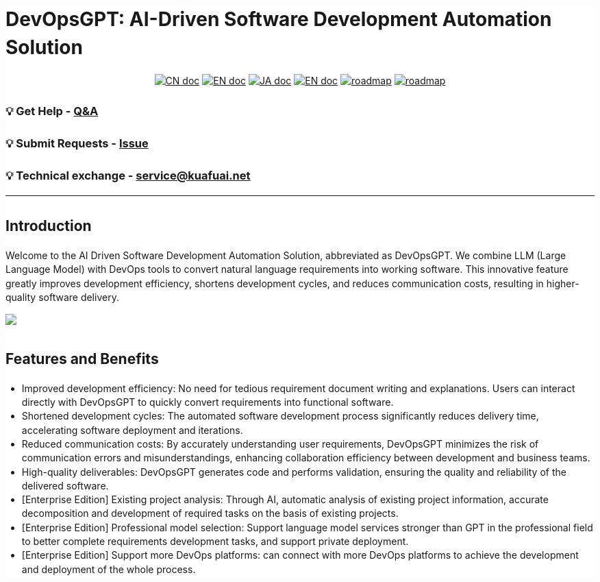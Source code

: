 # DevOpsGPT: AI-Driven Software Development Automation Solution

<p align="center">
<a href="docs/README_CN.md"><img src="docs/files/%E6%96%87%E6%A1%A3-%E4%B8%AD%E6%96%87%E7%89%88-blue.svg" alt="CN doc"></a>
<a href="README.md"><img src="docs/files/document-English-blue.svg" alt="EN doc"></a>
<a href="docs/README_JA.md"><img src="docs/files/ドキュメント-日本語-blue.svg" alt="JA doc"></a>
<a href="http://www.kuafuai.net"><img src="docs/files/%E5%AE%98%E7%BD%91-%E4%BC%81%E4%B8%9A%E7%89%88-purple.svg" alt="EN doc"></a>
<a href="docs/CONTACT.md"><img src="docs/files/WeChat-%E5%BE%AE%E4%BF%A1-green.svg" alt="roadmap"></a>
<a href="https://discord.gg/4RMUCZwnxF"><img src="https://img.shields.io/badge/Discord-DevOpsGPT-green" alt="roadmap"></a>
</p>

### 💡 Get Help - [Q&A](https://github.com/kuafuai/DevOpsGPT/issues) 
### 💡 Submit Requests - [Issue](https://github.com/kuafuai/DevOpsGPT/discussions)
### 💡 Technical exchange - service@kuafuai.net

<hr/>

## Introduction
Welcome to the AI Driven Software Development Automation Solution, abbreviated as DevOpsGPT. We combine LLM (Large Language Model) with DevOps tools to convert natural language requirements into working software. This innovative feature greatly improves development efficiency, shortens development cycles, and reduces communication costs, resulting in higher-quality software delivery.

<img src="docs/files/intro-flow-simple.png"></a>

## Features and Benefits

- Improved development efficiency: No need for tedious requirement document writing and explanations. Users can interact directly with DevOpsGPT to quickly convert requirements into functional software.
- Shortened development cycles: The automated software development process significantly reduces delivery time, accelerating software deployment and iterations.
- Reduced communication costs: By accurately understanding user requirements, DevOpsGPT minimizes the risk of communication errors and misunderstandings, enhancing collaboration efficiency between development and business teams.
- High-quality deliverables: DevOpsGPT generates code and performs validation, ensuring the quality and reliability of the delivered software.
- [Enterprise Edition] Existing project analysis: Through AI, automatic analysis of existing project information, accurate decomposition and development of required tasks on the basis of existing projects.
- [Enterprise Edition] Professional model selection: Support language model services stronger than GPT in the professional field to better complete requirements development tasks, and support private deployment.
- [Enterprise Edition] Support more DevOps platforms: can connect with more DevOps platforms to achieve the development and deployment of the whole process.
